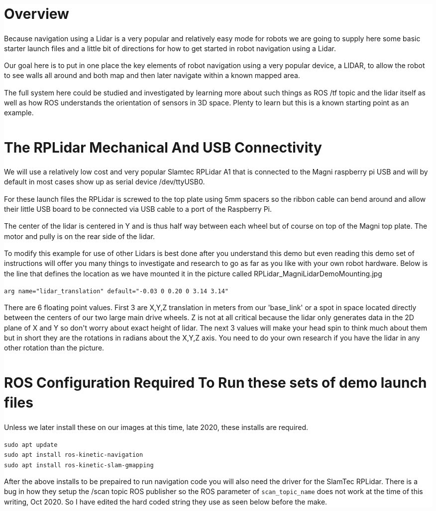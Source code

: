 
# Overview

Because navigation using a Lidar is a very popular and relatively easy mode for robots we are going to supply here some basic starter launch files and a little bit of directions for how to get started in robot navigation using a Lidar.

Our goal here is to put in one place the key elements of robot navigation using a very popular device, a LIDAR, to allow the robot to see walls all around and both map and then later navigate within a known mapped area.

The full system here could be studied and investigated by learning more about such things as ROS /tf topic and the lidar itself as well as how ROS understands the orientation of sensors in 3D space.   Plenty to learn but this is a known starting point as an example.

# The RPLidar Mechanical And USB Connectivity

We will use a relatively low cost and very popular Slamtec  RPLidar A1 that is connected to the Magni raspberry pi USB and will by default in most cases show up as serial device /dev/ttyUSB0.  

For these launch files the RPLidar is screwed to the top plate using 5mm spacers so the ribbon cable can bend around and allow their little USB board to be connected via USB cable to a port of the Raspberry Pi.

The center of the lidar is centered in Y and is thus half way between each wheel but of course on top of the Magni top plate.  The motor and pully is on the rear side of the lidar.

To modify this example for use of other Lidars is best done after you understand this demo but even reading this demo set of instructions will offer you many things to investigate and research to go as far as you like with your own robot hardware.   Below is the line that defines the location as we have mounted it in the picture called  RPLidar_MagniLidarDemoMounting.jpg

    arg name="lidar_translation" default="-0.03 0 0.20 0 3.14 3.14"

There are 6 floating point values.   First 3 are X,Y,Z translation in meters from our 'base_link' or a spot in space located directly between the centers of our two large main drive wheels. Z is not at all critical because the lidar only generates data in the 2D  plane of X and Y so don't worry about exact height of lidar.   The next 3 values will make your head spin to think much about them but in short they are the rotations in radians about the X,Y,Z axis.  You need to do your own research if you have the lidar in any other rotation than the picture. 

# ROS Configuration Required To Run these sets of demo launch files

Unless we later install these on our images at this time, late 2020, these installs are required.

    sudo apt update
    sudo apt install ros-kinetic-navigation
    sudo apt install ros-kinetic-slam-gmapping

After the above installs to be prepaired to run navigation code you will also need the driver for the SlamTec RPLidar.
There is a bug in how they setup the /scan topic ROS publisher so the ROS parameter of ```scan_topic_name``` does not work at the time of this writing, Oct 2020.  So I have edited the hard coded string they use as seen below before the make.
